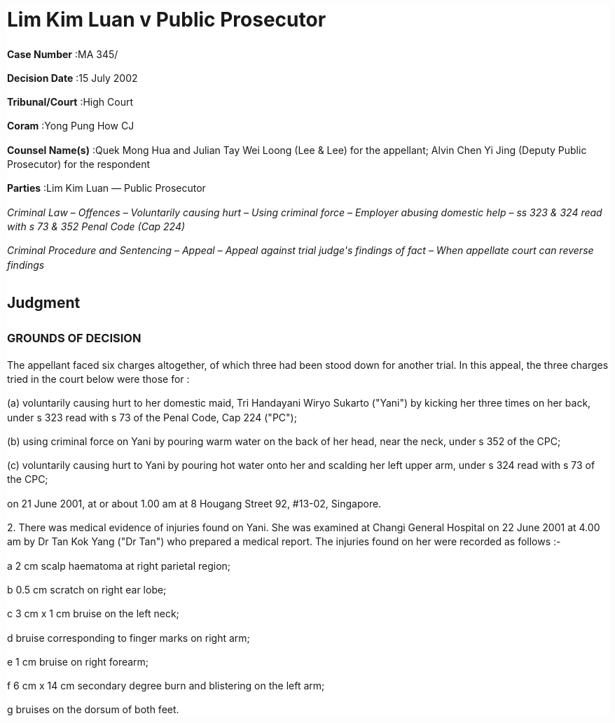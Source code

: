 # Lim Kim Luan v Public Prosecutor 



**Case Number** :MA 345/ 

**Decision Date** :15 July 2002 

**Tribunal/Court** :High Court 

**Coram** :Yong Pung How CJ 

**Counsel Name(s)** :Quek Mong Hua and Julian Tay Wei Loong (Lee & Lee) for the appellant; Alvin Chen Yi Jing (Deputy Public Prosecutor) for the respondent 

**Parties** :Lim Kim Luan — Public Prosecutor 

_Criminal Law_ – _Offences_ – _Voluntarily causing hurt_ – _Using criminal force_ – _Employer abusing domestic help_ – _ss 323 & 324 read with s 73 & 352 Penal Code (Cap 224)_ 

_Criminal Procedure and Sentencing_ – _Appeal_ – _Appeal against trial judge's findings of fact_ – _When appellate court can reverse findings_ 

## Judgment 

### GROUNDS OF DECISION 

The appellant faced six charges altogether, of which three had been stood down for another trial. In this appeal, the three charges tried in the court below were those for : 

 (a) voluntarily causing hurt to her domestic maid, Tri Handayani Wiryo Sukarto ("Yani") by kicking her three times on her back, under s 323 read with s 73 of the Penal Code, Cap 224 ("PC"); 

 (b) using criminal force on Yani by pouring warm water on the back of her head, near the neck, under s 352 of the CPC; 

 (c) voluntarily causing hurt to Yani by pouring hot water onto her and scalding her left upper arm, under s 324 read with s 73 of the CPC; 

on 21 June 2001, at or about 1.00 am at 8 Hougang Street 92, #13-02, Singapore. 

2\. There was medical evidence of injuries found on Yani. She was examined at Changi General Hospital on 22 June 2001 at 4.00 am by Dr Tan Kok Yang ("Dr Tan") who prepared a medical report. The injuries found on her were recorded as follows :- 

 a 2 cm scalp haematoma at right parietal region; 

 b 0.5 cm scratch on right ear lobe; 

 c 3 cm x 1 cm bruise on the left neck; 

 d bruise corresponding to finger marks on right arm; 

 e 1 cm bruise on right forearm; 

 f 6 cm x 14 cm secondary degree burn and blistering on the left arm; 


 g bruises on the dorsum of both feet. 
